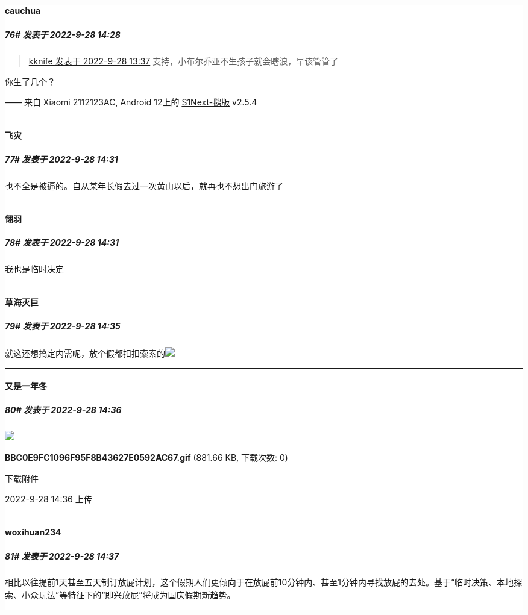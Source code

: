 ####  cauchua  
##### 76#       发表于 2022-9-28 14:28

<blockquote><a href="httphttps://bbs.saraba1st.com/2b/forum.php?mod=redirect&amp;goto=findpost&amp;pid=57683056&amp;ptid=2097078" target="_blank">kknife 发表于 2022-9-28 13:37</a>
支持，小布尔乔亚不生孩子就会瞎浪，早该管管了</blockquote>
你生了几个？

—— 来自 Xiaomi 2112123AC, Android 12上的 [S1Next-鹅版](https://github.com/ykrank/S1-Next/releases) v2.5.4

*****

####  飞灾  
##### 77#       发表于 2022-9-28 14:31

也不全是被逼的。自从某年长假去过一次黄山以后，就再也不想出门旅游了

*****

####  翎羽  
##### 78#       发表于 2022-9-28 14:31

我也是临时决定



*****

####  草海灭巨  
##### 79#       发表于 2022-9-28 14:35

就这还想搞定内需呢，放个假都扣扣索索的<img src="https://static.saraba1st.com/image/smiley/face2017/065.png" referrerpolicy="no-referrer">

*****

####  又是一年冬  
##### 80#       发表于 2022-9-28 14:36

<img src="https://img.saraba1st.com/forum/202209/28/143654obl000us55l8ds8b.gif" referrerpolicy="no-referrer">

<strong>BBC0E9FC1096F95F8B43627E0592AC67.gif</strong> (881.66 KB, 下载次数: 0)

下载附件

2022-9-28 14:36 上传

*****

####  woxihuan234  
##### 81#       发表于 2022-9-28 14:37

相比以往提前1天甚至五天制订放屁计划，这个假期人们更倾向于在放屁前10分钟内、甚至1分钟内寻找放屁的去处。基于“临时决策、本地探索、小众玩法”等特征下的“即兴放屁”将成为国庆假期新趋势。

*****
